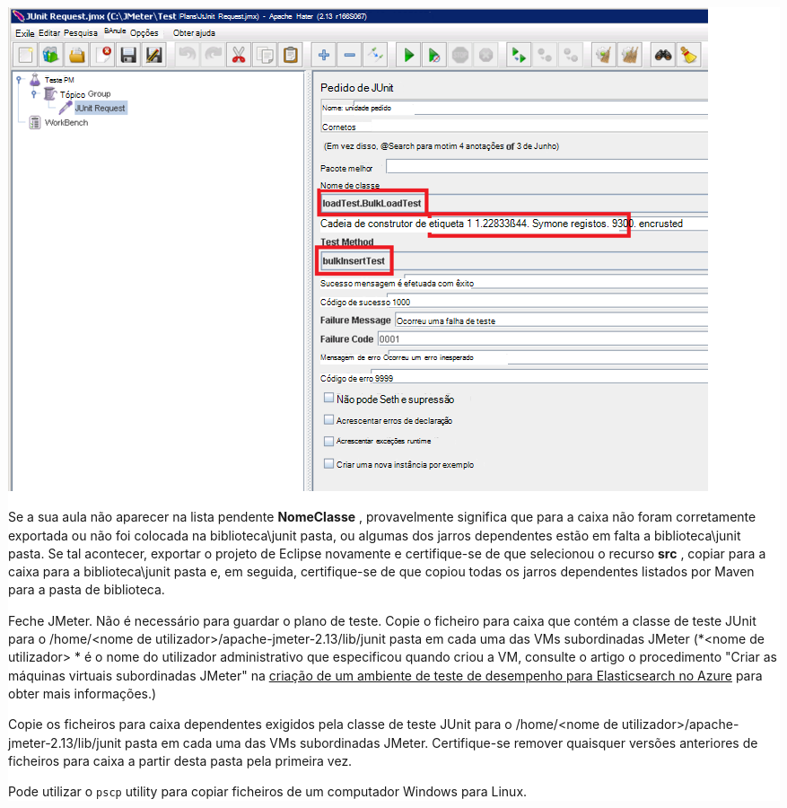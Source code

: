 ![](./media/guidance-elasticsearch/jmeter-deploy32.png)

Se a sua aula não aparecer na lista pendente **NomeClasse** , provavelmente significa que para a caixa não foram corretamente exportada ou não foi colocada na biblioteca\\junit pasta, ou algumas dos jarros dependentes estão em falta a biblioteca\\junit pasta. Se tal acontecer, exportar o projeto de Eclipse novamente e certifique-se de que selecionou o recurso **src** , copiar para a caixa para a biblioteca\\junit pasta e, em seguida, certifique-se de que copiou todas os jarros dependentes listados por Maven para a pasta de biblioteca.

Feche JMeter. Não é necessário para guardar o plano de teste.  Copie o ficheiro para caixa que contém a classe de teste JUnit para o /home/&lt;nome de utilizador&gt;/apache-jmeter-2.13/lib/junit pasta em cada uma das VMs subordinadas JMeter (*&lt;nome de utilizador&gt; * é o nome do utilizador administrativo que especificou quando criou a VM, consulte o artigo o procedimento "Criar as máquinas virtuais subordinadas JMeter" na [criação de um ambiente de teste de desempenho para Elasticsearch no Azure](guidance-elasticsearch-creating-performance-testing-environment.md) para obter mais informações.)

Copie os ficheiros para caixa dependentes exigidos pela classe de teste JUnit para o /home/&lt;nome de utilizador&gt;/apache-jmeter-2.13/lib/junit pasta em cada uma das VMs subordinadas JMeter. Certifique-se remover quaisquer versões anteriores de ficheiros para caixa a partir desta pasta pela primeira vez.

Pode utilizar o `pscp` utility para copiar ficheiros de um computador Windows para Linux.

[Criar um testes de desempenho ambiente para Elasticsearch no Azure]: guidance-elasticsearch-creating-performance-testing-environment.md
